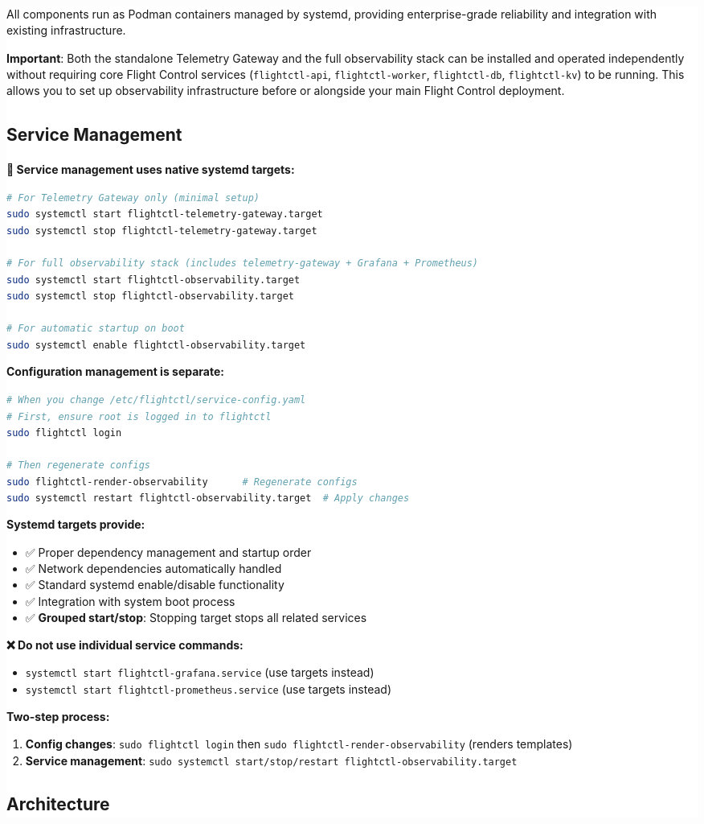 All components run as Podman containers managed by systemd, providing enterprise-grade reliability and integration with existing infrastructure.

**Important**: Both the standalone Telemetry Gateway and the full observability stack can be installed and operated independently without requiring core Flight Control services (`flightctl-api`, `flightctl-worker`, `flightctl-db`, `flightctl-kv`) to be running. This allows you to set up observability infrastructure before or alongside your main Flight Control deployment.

## Service Management

**🔑 Service management uses native systemd targets:**

```bash
# For Telemetry Gateway only (minimal setup)
sudo systemctl start flightctl-telemetry-gateway.target
sudo systemctl stop flightctl-telemetry-gateway.target

# For full observability stack (includes telemetry-gateway + Grafana + Prometheus)
sudo systemctl start flightctl-observability.target  
sudo systemctl stop flightctl-observability.target

# For automatic startup on boot
sudo systemctl enable flightctl-observability.target
```

**Configuration management is separate:**

```bash
# When you change /etc/flightctl/service-config.yaml
# First, ensure root is logged in to flightctl
sudo flightctl login

# Then regenerate configs
sudo flightctl-render-observability      # Regenerate configs
sudo systemctl restart flightctl-observability.target  # Apply changes
```

**Systemd targets provide:**

- ✅ Proper dependency management and startup order
- ✅ Network dependencies automatically handled  
- ✅ Standard systemd enable/disable functionality
- ✅ Integration with system boot process
- ✅ **Grouped start/stop**: Stopping target stops all related services

**❌ Do not use individual service commands:**

- `systemctl start flightctl-grafana.service` (use targets instead)
- `systemctl start flightctl-prometheus.service` (use targets instead)

**Two-step process:**

1. **Config changes**: `sudo flightctl login` then `sudo flightctl-render-observability` (renders templates)
2. **Service management**: `sudo systemctl start/stop/restart flightctl-observability.target`

## Architecture
